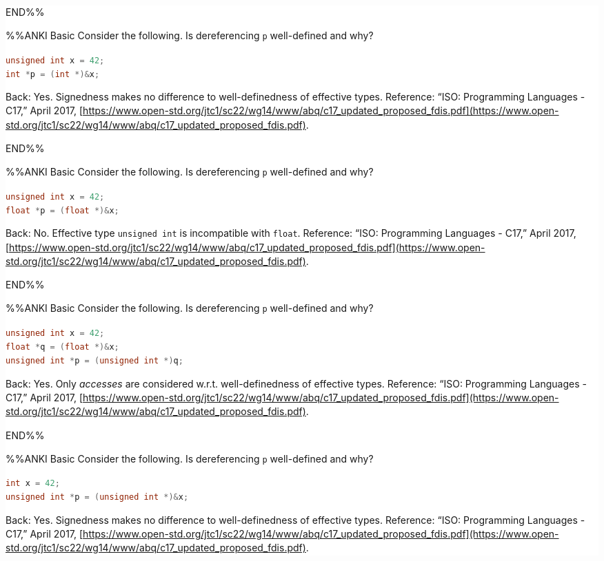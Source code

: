 END%%

%%ANKI
Basic
Consider the following. Is dereferencing `p` well-defined and why?
```c
unsigned int x = 42;
int *p = (int *)&x;
```
Back: Yes. Signedness makes no difference to well-definedness of effective types.
Reference: “ISO: Programming Languages - C17,” April 2017, [https://www.open-std.org/jtc1/sc22/wg14/www/abq/c17_updated_proposed_fdis.pdf](https://www.open-std.org/jtc1/sc22/wg14/www/abq/c17_updated_proposed_fdis.pdf).

END%%

%%ANKI
Basic
Consider the following. Is dereferencing `p` well-defined and why?
```c
unsigned int x = 42;
float *p = (float *)&x;
```
Back: No. Effective type `unsigned int` is incompatible with `float`.
Reference: “ISO: Programming Languages - C17,” April 2017, [https://www.open-std.org/jtc1/sc22/wg14/www/abq/c17_updated_proposed_fdis.pdf](https://www.open-std.org/jtc1/sc22/wg14/www/abq/c17_updated_proposed_fdis.pdf).

END%%

%%ANKI
Basic
Consider the following. Is dereferencing `p` well-defined and why?
```c
unsigned int x = 42;
float *q = (float *)&x;
unsigned int *p = (unsigned int *)q;
```
Back: Yes. Only *accesses* are considered w.r.t. well-definedness of effective types.
Reference: “ISO: Programming Languages - C17,” April 2017, [https://www.open-std.org/jtc1/sc22/wg14/www/abq/c17_updated_proposed_fdis.pdf](https://www.open-std.org/jtc1/sc22/wg14/www/abq/c17_updated_proposed_fdis.pdf).

END%%

%%ANKI
Basic
Consider the following. Is dereferencing `p` well-defined and why?
```c
int x = 42;
unsigned int *p = (unsigned int *)&x;
```
Back: Yes. Signedness makes no difference to well-definedness of effective types.
Reference: “ISO: Programming Languages - C17,” April 2017, [https://www.open-std.org/jtc1/sc22/wg14/www/abq/c17_updated_proposed_fdis.pdf](https://www.open-std.org/jtc1/sc22/wg14/www/abq/c17_updated_proposed_fdis.pdf).
